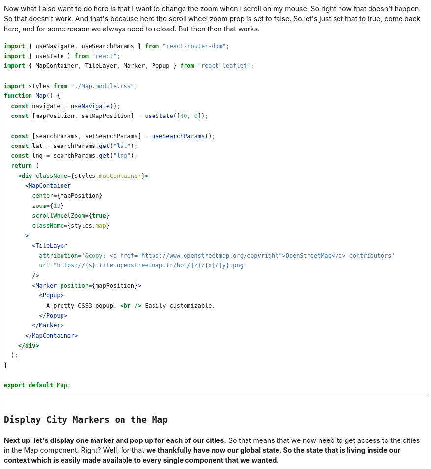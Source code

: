 ```jsx

```

Now what I also want to do here is that I want to change the zoom when I scroll on my mouse. So right now that doesn't happen. So that doesn't work. And that's because here the scroll wheel zoom prop is set to false. So let's just set that to true, come back here, and for some reason we always need to reload. But then then that works.

```jsx
import { useNavigate, useSearchParams } from "react-router-dom";
import { useState } from "react";
import { MapContainer, TileLayer, Marker, Popup } from "react-leaflet";

import styles from "./Map.module.css";
function Map() {
  const navigate = useNavigate();
  const [mapPosition, setMapPosition] = useState([40, 0]);

  const [searchParams, setSearchParams] = useSearchParams();
  const lat = searchParams.get("lat");
  const lng = searchParams.get("lng");
  return (
    <div className={styles.mapContainer}>
      <MapContainer
        center={mapPosition}
        zoom={13}
        scrollWheelZoom={true}
        className={styles.map}
      >
        <TileLayer
          attribution='&copy; <a href="https://www.openstreetmap.org/copyright">OpenStreetMap</a> contributors'
          url="https://{s}.tile.openstreetmap.fr/hot/{z}/{x}/{y}.png"
        />
        <Marker position={mapPosition}>
          <Popup>
            A pretty CSS3 popup. <br /> Easily customizable.
          </Popup>
        </Marker>
      </MapContainer>
    </div>
  );
}

export default Map;
```

---

## `Display City Markers on the Map`

**Next up, let's display one marker and pop up for each of our cities.** So that means that we now need to get access to the cities in the Map component. Right? Well, for that **we thankfully have now our global state. So the state that is living inside our context which is easily made available to every single component that we wanted.**
